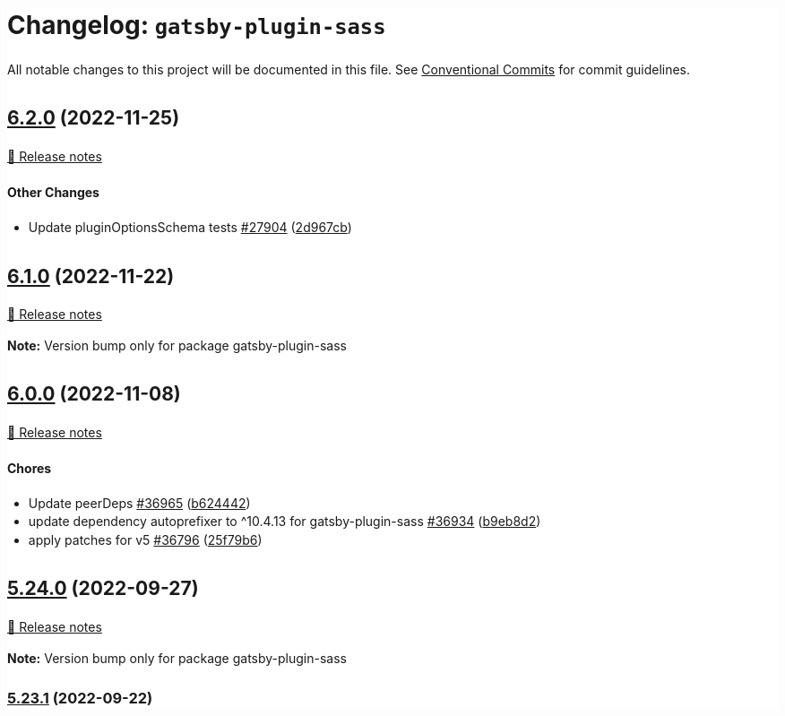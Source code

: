 # Changelog: `gatsby-plugin-sass`

All notable changes to this project will be documented in this file.
See [Conventional Commits](https://conventionalcommits.org) for commit guidelines.

## [6.2.0](https://github.com/gatsbyjs/gatsby/commits/gatsby-plugin-sass@6.2.0/packages/gatsby-plugin-sass) (2022-11-25)

[🧾 Release notes](https://www.gatsbyjs.com/docs/reference/release-notes/v5.2)

#### Other Changes

- Update pluginOptionsSchema tests [#27904](https://github.com/gatsbyjs/gatsby/issues/27904) ([2d967cb](https://github.com/gatsbyjs/gatsby/commit/2d967cbf3be81bb036f1f1cbc108a5e36c49785c))

## [6.1.0](https://github.com/gatsbyjs/gatsby/commits/gatsby-plugin-sass@6.1.0/packages/gatsby-plugin-sass) (2022-11-22)

[🧾 Release notes](https://www.gatsbyjs.com/docs/reference/release-notes/v5.1)

**Note:** Version bump only for package gatsby-plugin-sass

## [6.0.0](https://github.com/gatsbyjs/gatsby/commits/gatsby-plugin-sass@6.0.0/packages/gatsby-plugin-sass) (2022-11-08)

[🧾 Release notes](https://www.gatsbyjs.com/docs/reference/release-notes/v5.0)

#### Chores

- Update peerDeps [#36965](https://github.com/gatsbyjs/gatsby/issues/36965) ([b624442](https://github.com/gatsbyjs/gatsby/commit/b6244424fe8b724cbc23b80b2b4f5424cc2055a4))
- update dependency autoprefixer to ^10.4.13 for gatsby-plugin-sass [#36934](https://github.com/gatsbyjs/gatsby/issues/36934) ([b9eb8d2](https://github.com/gatsbyjs/gatsby/commit/b9eb8d2b558b493a8a7bd05f62a8049f9eb884fb))
- apply patches for v5 [#36796](https://github.com/gatsbyjs/gatsby/issues/36796) ([25f79b6](https://github.com/gatsbyjs/gatsby/commit/25f79b6c3719fdf09584ade620a05c66ba2a697c))

## [5.24.0](https://github.com/gatsbyjs/gatsby/commits/gatsby-plugin-sass@5.24.0/packages/gatsby-plugin-sass) (2022-09-27)

[🧾 Release notes](https://www.gatsbyjs.com/docs/reference/release-notes/v4.24)

**Note:** Version bump only for package gatsby-plugin-sass

### [5.23.1](https://github.com/gatsbyjs/gatsby/commits/gatsby-plugin-sass@5.23.1/packages/gatsby-plugin-sass) (2022-09-22)
